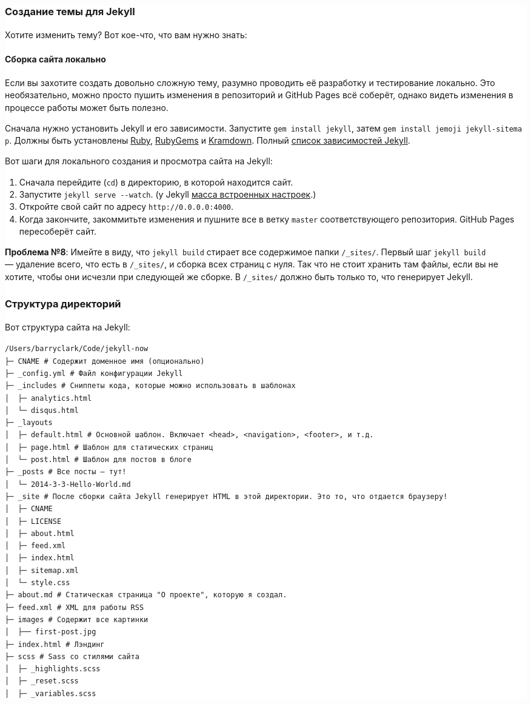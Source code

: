 
### Создание темы для Jekyll

Хотите изменить тему? Вот кое-что, что вам нужно знать:


#### Сборка сайта локально

Если вы захотите создать довольно сложную тему, разумно проводить 
её разработку и тестирование локально. Это необязательно, можно просто
пушить изменения в репозиторий и GitHub Pages всё соберёт, однако видеть
изменения в процессе работы может быть полезно.

Сначала нужно установить Jekyll и его зависимости. Запустите `gem install jekyll`,
затем `gem install jemoji jekyll-sitemap`. Должны быть установлены [Ruby][63],
[RubyGems][65] и [Kramdown][67]. Полный [список зависимостей Jekyll][69].

Вот шаги для локального создания и просмотра сайта на Jekyll:

1. Сначала перейдите (`cd`) в директорию, в которой находится сайт.
2. Запустите `jekyll serve --watch`. (у Jekyll [масса встроенных настроек][71].)
3. Откройте свой сайт по адресу `http://0.0.0.0:4000`.
4. Когда закончите, закоммитьте изменения и пушните все в ветку `master`
   соответствующего репозитория. GitHub Pages пересоберёт сайт.


**Проблема №8**: Имейте в виду, что `jekyll build` стирает
все содержимое папки `/_sites/`. Первый шаг `jekyll build` — удаление
всего, что есть в `/_sites/`, и сборка всех страниц с нуля. Так что
не стоит хранить там файлы, если вы не хотите, чтобы они
исчезли при следующей же сборке. В `/_sites/` должно быть
только то, что генерирует Jekyll.


### Структура директорий

Вот структура сайта на Jekyll:

    /Users/barryclark/Code/jekyll-now
    ├─ CNAME # Содержит доменное имя (опционально)
    ├─ _config.yml # Файл конфигурации Jekyll
    ├─ _includes # Сниппеты кода, которые можно использовать в шаблонах
    │  ├─ analytics.html
    │  └─ disqus.html
    ├─ _layouts
    │  ├─ default.html # Основной шаблон. Включает <head>, <navigation>, <footer>, и т.д.
    │  ├─ page.html # Шаблон для статических страниц
    │  └─ post.html # Шаблон для постов в блоге
    ├─ _posts # Все посты — тут!
    │  └─ 2014-3-3-Hello-World.md
    ├─ _site # После сборки сайта Jekyll генерирует HTML в этой директории. Это то, что отдается браузеру!
    │  ├─ CNAME
    │  ├─ LICENSE
    │  ├─ about.html
    │  ├─ feed.xml
    │  ├─ index.html
    │  ├─ sitemap.xml
    │  └─ style.css
    ├─ about.md # Статическая страница "О проекте", которую я создал.
    ├─ feed.xml # XML для работы RSS
    ├─ images # Содержит все картинки
    │  ├── first-post.jpg
    ├─ index.html # Лэндинг
    ├─ scss # Sass со стилями сайта
    │  ├─ _highlights.scss
    │  ├─ _reset.scss
    │  ├─ _variables.scss

[01]: http://www.barryclark.co/
[02]: http://zachholman.com/
[03]: http://csswizardry.com/about/#colophon
[04]: http://jekyllrb.com/
[05]: http://www.healthcare.gov/
[06]: http://developmentseed.org/blog/2013/10/24/its-called-jekyll/
[1]: http://tom.preston-werner.com/2008/11/17/blogging-like-a-hacker.html
[3]: img/octojekyll-opt.jpg
[4]: http://jekyllrb.com/
[6]: http://github.com/barryclark/jekyll-now
[12]: http://www.github.com/barryclark/jekyll-now
[14]: img/step1.gif
[16]: http://www.smashingmagazine.com/wp-content/uploads/2014/07/step1.gif
[18]: img/jekyll-now-theme-500-opt.png
[20]: http://www.smashingmagazine.com/wp-content/uploads/2014/07/jekyll-now-theme-large-opt.jpg
[22]: https://help.github.com/articles/user-organization-and-project-pages
[24]: http://jekyllrb.com/docs/github-pages/#project_page_url_structure
[26]: http://jekyllrb.com/docs/plugins/
[28]: https://help.github.com/articles/using-jekyll-plugins-with-github-pages
[30]: https://github.com/jekyll/jemoji
[32]: http://prose.io
[33]: http://www.smashingmagazine.com/2014/08/01/build-blog-jekyll-github-pages/#22
[34]: https://www.atlassian.com/git/tutorial/git-basics
[36]: img/config-500-opt.png
[38]: http://www.smashingmagazine.com/wp-content/uploads/2014/07/config-large-opt.png
[40]: https://github.com/adam-p/markdown-here/wiki/Markdown-Cheatsheet
[42]: http://jekyllrb.com/docs/frontmatter/
[44]: img/newpost-500-opt.png
[46]: http://www.smashingmagazine.com/wp-content/uploads/2014/07/newpost-large-opt.png
[48]: https://www.whatsmydns.net/
[50]: https://help.github.com/articles/setting-up-a-custom-domain-with-pages
[52]: https://github.com/benbalter/wordpress-to-jekyll-exporter
[54]: http://import.jekyllrb.com/docs/wordpress/
[56]: https://gist.github.com/stammy/790971
[58]: http://help.disqus.com/customer/portal/articles/466255-importing-comments-from-wordpress
[60]: https://mac.github.com/
[63]: http://www.ruby-lang.org/
[65]: http://rubygems.org/
[67]: https://github.com/gettalong/kramdown
[69]: https://github.com/jekyll/jekyll
[71]: http://jekyllrb.com/docs/usage/
[73]: http://jekyllrb.com/docs/variables/
[75]: http://jekyllrb.com/docs/configuration/
[77]: img/footer-icons-opt.png
[78]: img/sass.svg "It's Sass time!"
[79]: http://sass-lang.com/
[81]: http://jekyllrb.com/docs/datafiles/
[83]: http://developmentseed.org/blog/google-analytics-jekyll-plugin/
[85]: http://jekyllrb.com/docs/collections/
[87]: http://jekyllrb.com
[89]: http://github.com/jekyll/jekyll
[100]: http://en.wikipedia.org/wiki/Emoji